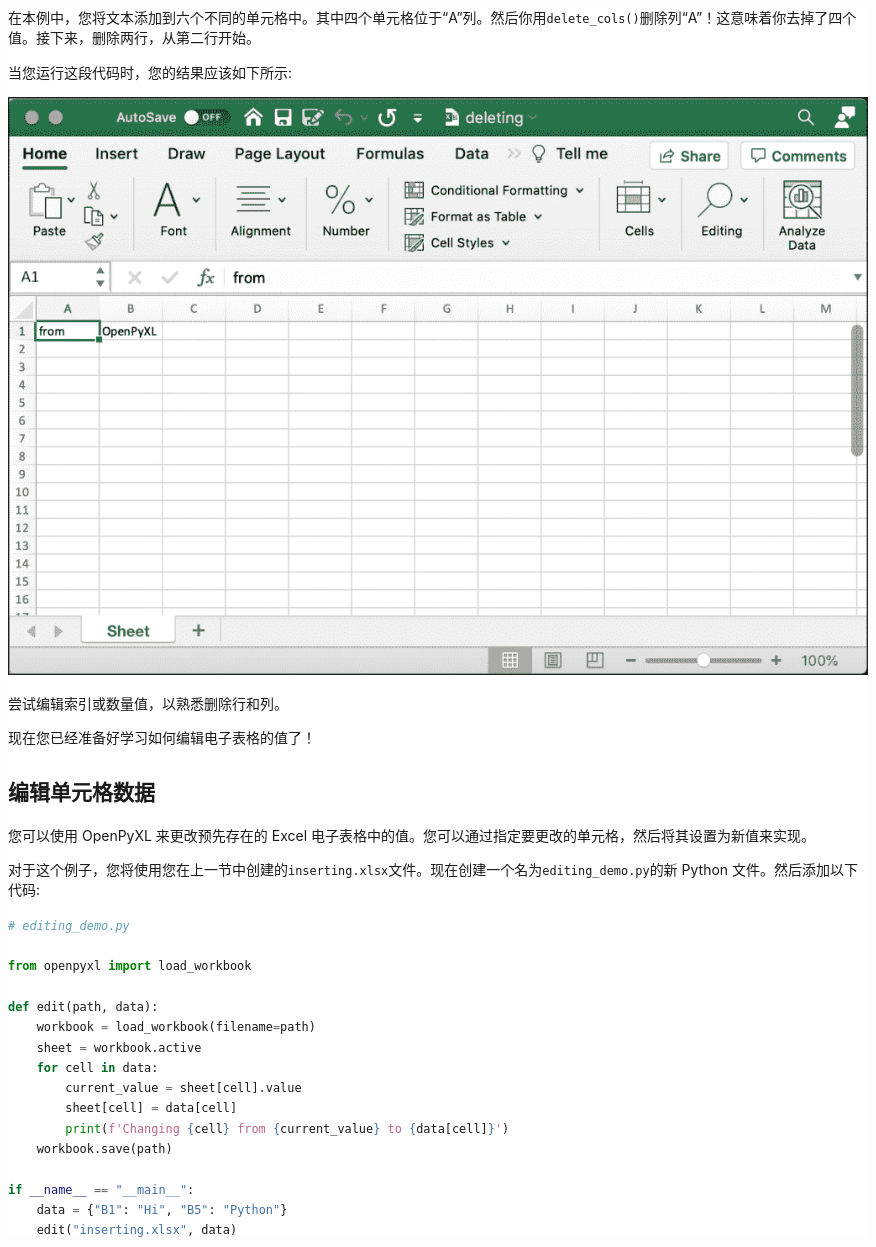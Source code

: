 在本例中，您将文本添加到六个不同的单元格中。其中四个单元格位于“A”列。然后你用`delete_cols()`删除列“A”！这意味着你去掉了四个值。接下来，删除两行，从第二行开始。

当您运行这段代码时，您的结果应该如下所示:

![Deleting Rows and Columns](img/bc2afd0271344769cec47b2272fafc6b.png)

尝试编辑索引或数量值，以熟悉删除行和列。

现在您已经准备好学习如何编辑电子表格的值了！

## 编辑单元格数据

您可以使用 OpenPyXL 来更改预先存在的 Excel 电子表格中的值。您可以通过指定要更改的单元格，然后将其设置为新值来实现。

对于这个例子，您将使用您在上一节中创建的`inserting.xlsx`文件。现在创建一个名为`editing_demo.py`的新 Python 文件。然后添加以下代码:

```py
# editing_demo.py

from openpyxl import load_workbook

def edit(path, data):
    workbook = load_workbook(filename=path)
    sheet = workbook.active
    for cell in data:
        current_value = sheet[cell].value
        sheet[cell] = data[cell]
        print(f'Changing {cell} from {current_value} to {data[cell]}')
    workbook.save(path)

if __name__ == "__main__":
    data = {"B1": "Hi", "B5": "Python"}
    edit("inserting.xlsx", data)
```

